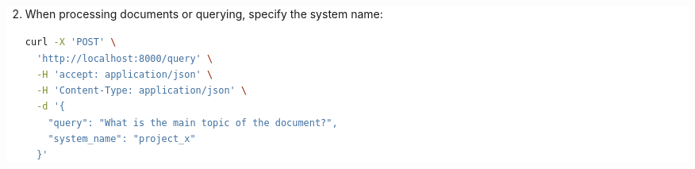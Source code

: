 2. When processing documents or querying, specify the system name:
   ```bash
   curl -X 'POST' \
     'http://localhost:8000/query' \
     -H 'accept: application/json' \
     -H 'Content-Type: application/json' \
     -d '{
       "query": "What is the main topic of the document?",
       "system_name": "project_x"
     }'